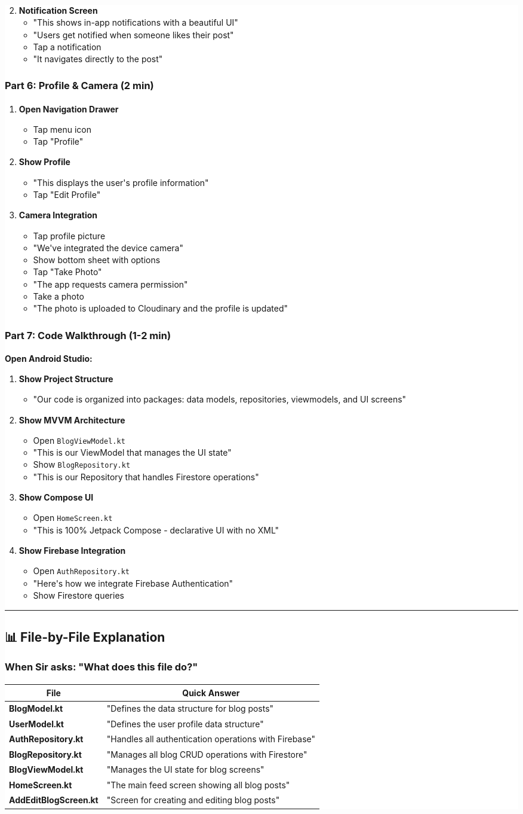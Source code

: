 2. **Notification Screen**
   - "This shows in-app notifications with a beautiful UI"
   - "Users get notified when someone likes their post"
   - Tap a notification
   - "It navigates directly to the post"

### **Part 6: Profile & Camera (2 min)**

1. **Open Navigation Drawer**
   - Tap menu icon
   - Tap "Profile"

2. **Show Profile**
   - "This displays the user's profile information"
   - Tap "Edit Profile"

3. **Camera Integration**
   - Tap profile picture
   - "We've integrated the device camera"
   - Show bottom sheet with options
   - Tap "Take Photo"
   - "The app requests camera permission"
   - Take a photo
   - "The photo is uploaded to Cloudinary and the profile is updated"

### **Part 7: Code Walkthrough (1-2 min)**

**Open Android Studio:**

1. **Show Project Structure**
   - "Our code is organized into packages: data models, repositories, viewmodels, and UI screens"

2. **Show MVVM Architecture**
   - Open `BlogViewModel.kt`
   - "This is our ViewModel that manages the UI state"
   - Show `BlogRepository.kt`
   - "This is our Repository that handles Firestore operations"

3. **Show Compose UI**
   - Open `HomeScreen.kt`
   - "This is 100% Jetpack Compose - declarative UI with no XML"

4. **Show Firebase Integration**
   - Open `AuthRepository.kt`
   - "Here's how we integrate Firebase Authentication"
   - Show Firestore queries

---

## 📊 File-by-File Explanation

### **When Sir asks: "What does this file do?"**

| File | Quick Answer |
|------|--------------|
| **BlogModel.kt** | "Defines the data structure for blog posts" |
| **UserModel.kt** | "Defines the user profile data structure" |
| **AuthRepository.kt** | "Handles all authentication operations with Firebase" |
| **BlogRepository.kt** | "Manages all blog CRUD operations with Firestore" |
| **BlogViewModel.kt** | "Manages the UI state for blog screens" |
| **HomeScreen.kt** | "The main feed screen showing all blog posts" |
| **AddEditBlogScreen.kt** | "Screen for creating and editing blog posts" |